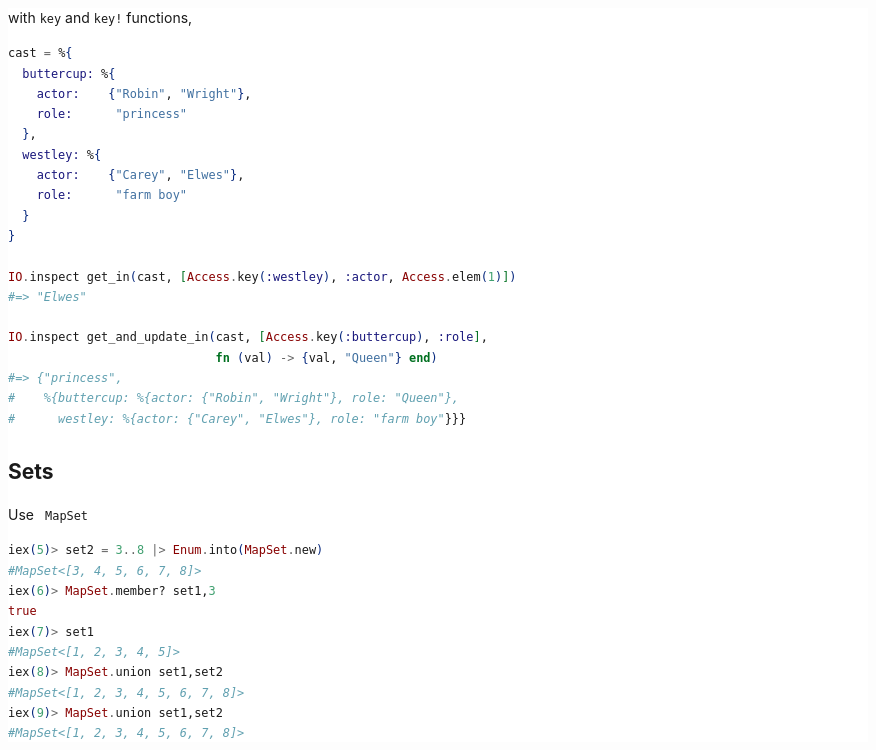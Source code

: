 with `key` and `key!` functions,

```elixir
cast = %{
  buttercup: %{
    actor:    {"Robin", "Wright"},
    role:      "princess"
  },
  westley: %{
    actor:    {"Carey", "Elwes"},
    role:      "farm boy"
  }
}

IO.inspect get_in(cast, [Access.key(:westley), :actor, Access.elem(1)])
#=> "Elwes"

IO.inspect get_and_update_in(cast, [Access.key(:buttercup), :role],
                             fn (val) -> {val, "Queen"} end)
#=> {"princess",
#    %{buttercup: %{actor: {"Robin", "Wright"}, role: "Queen"},
#      westley: %{actor: {"Carey", "Elwes"}, role: "farm boy"}}}
```

## Sets

Use ` MapSet`

```elixir
iex(5)> set2 = 3..8 |> Enum.into(MapSet.new)
#MapSet<[3, 4, 5, 6, 7, 8]>
iex(6)> MapSet.member? set1,3
true
iex(7)> set1
#MapSet<[1, 2, 3, 4, 5]>
iex(8)> MapSet.union set1,set2
#MapSet<[1, 2, 3, 4, 5, 6, 7, 8]>
iex(9)> MapSet.union set1,set2
#MapSet<[1, 2, 3, 4, 5, 6, 7, 8]>
```